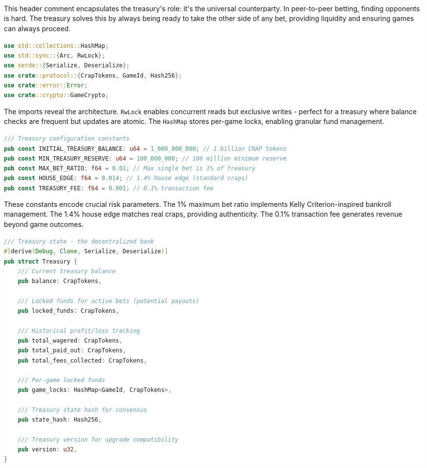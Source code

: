This header comment encapsulates the treasury's role: it's the universal counterparty. In peer-to-peer betting, finding opponents is hard. The treasury solves this by always being ready to take the other side of any bet, providing liquidity and ensuring games can always proceed.

```rust
use std::collections::HashMap;
use std::sync::{Arc, RwLock};
use serde::{Serialize, Deserialize};
use crate::protocol::{CrapTokens, GameId, Hash256};
use crate::error::Error;
use crate::crypto::GameCrypto;
```

The imports reveal the architecture. `RwLock` enables concurrent reads but exclusive writes - perfect for a treasury where balance checks are frequent but updates are atomic. The `HashMap` stores per-game locks, enabling granular fund management.

```rust
/// Treasury configuration constants
pub const INITIAL_TREASURY_BALANCE: u64 = 1_000_000_000; // 1 billion CRAP tokens
pub const MIN_TREASURY_RESERVE: u64 = 100_000_000; // 100 million minimum reserve
pub const MAX_BET_RATIO: f64 = 0.01; // Max single bet is 1% of treasury
pub const HOUSE_EDGE: f64 = 0.014; // 1.4% house edge (standard craps)
pub const TREASURY_FEE: f64 = 0.001; // 0.1% transaction fee
```

These constants encode crucial risk parameters. The 1% maximum bet ratio implements Kelly Criterion-inspired bankroll management. The 1.4% house edge matches real craps, providing authenticity. The 0.1% transaction fee generates revenue beyond game outcomes.

```rust
/// Treasury state - the decentralized bank
#[derive(Debug, Clone, Serialize, Deserialize)]
pub struct Treasury {
    /// Current treasury balance
    pub balance: CrapTokens,
    
    /// Locked funds for active bets (potential payouts)
    pub locked_funds: CrapTokens,
    
    /// Historical profit/loss tracking
    pub total_wagered: CrapTokens,
    pub total_paid_out: CrapTokens,
    pub total_fees_collected: CrapTokens,
    
    /// Per-game locked funds
    pub game_locks: HashMap<GameId, CrapTokens>,
    
    /// Treasury state hash for consensus
    pub state_hash: Hash256,
    
    /// Treasury version for upgrade compatibility
    pub version: u32,
}
```
